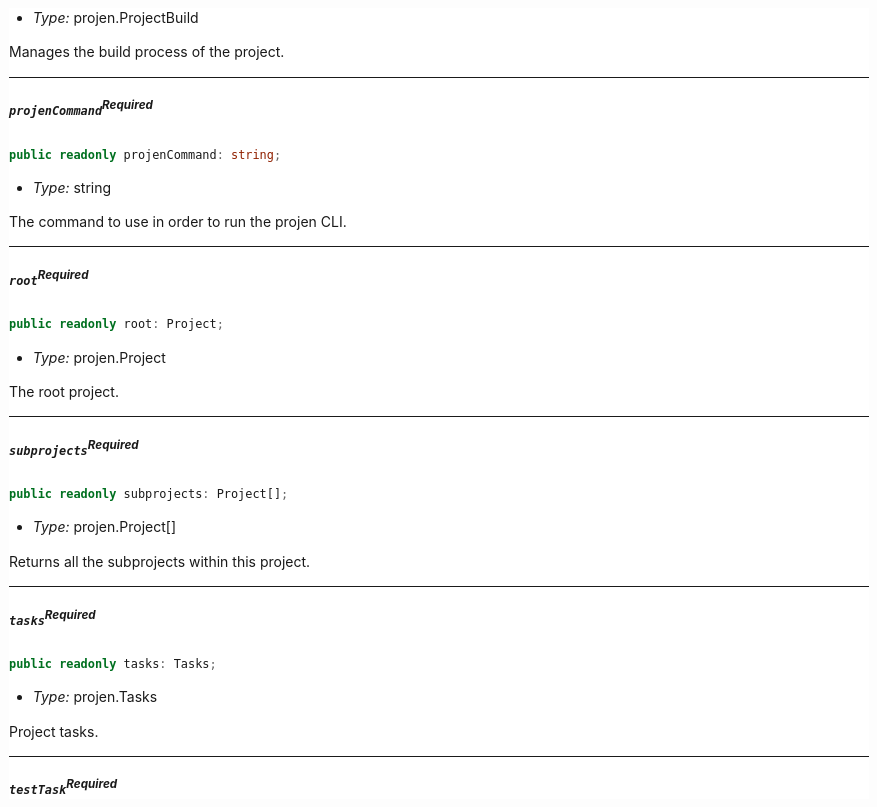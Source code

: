 - *Type:* projen.ProjectBuild

Manages the build process of the project.

---

##### `projenCommand`<sup>Required</sup> <a name="projenCommand" id="projen.cdk8s.Cdk8sTypeScriptApp.property.projenCommand"></a>

```typescript
public readonly projenCommand: string;
```

- *Type:* string

The command to use in order to run the projen CLI.

---

##### `root`<sup>Required</sup> <a name="root" id="projen.cdk8s.Cdk8sTypeScriptApp.property.root"></a>

```typescript
public readonly root: Project;
```

- *Type:* projen.Project

The root project.

---

##### `subprojects`<sup>Required</sup> <a name="subprojects" id="projen.cdk8s.Cdk8sTypeScriptApp.property.subprojects"></a>

```typescript
public readonly subprojects: Project[];
```

- *Type:* projen.Project[]

Returns all the subprojects within this project.

---

##### `tasks`<sup>Required</sup> <a name="tasks" id="projen.cdk8s.Cdk8sTypeScriptApp.property.tasks"></a>

```typescript
public readonly tasks: Tasks;
```

- *Type:* projen.Tasks

Project tasks.

---

##### `testTask`<sup>Required</sup> <a name="testTask" id="projen.cdk8s.Cdk8sTypeScriptApp.property.testTask"></a>
